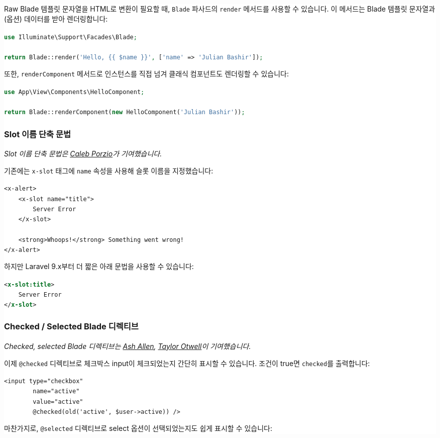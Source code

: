 Raw Blade 템플릿 문자열을 HTML로 변환이 필요할 때, `Blade` 파사드의 `render` 메서드를 사용할 수 있습니다. 이 메서드는 Blade 템플릿 문자열과(옵션) 데이터를 받아 렌더링합니다:

```php
use Illuminate\Support\Facades\Blade;

return Blade::render('Hello, {{ $name }}', ['name' => 'Julian Bashir']);
```

또한, `renderComponent` 메서드로 인스턴스를 직접 넘겨 클래식 컴포넌트도 렌더링할 수 있습니다:

```php
use App\View\Components\HelloComponent;

return Blade::renderComponent(new HelloComponent('Julian Bashir'));
```

<a name="slot-name-shortcut"></a>
### Slot 이름 단축 문법

_Slot 이름 단축 문법은 [Caleb Porzio](https://github.com/calebporzio)가 기여했습니다._

기존에는 `x-slot` 태그에 `name` 속성을 사용해 슬롯 이름을 지정했습니다:

```blade
<x-alert>
    <x-slot name="title">
        Server Error
    </x-slot>

    <strong>Whoops!</strong> Something went wrong!
</x-alert>
```

하지만 Laravel 9.x부터 더 짧은 아래 문법을 사용할 수 있습니다:

```xml
<x-slot:title>
    Server Error
</x-slot>
```

<a name="checked-selected-blade-directives"></a>
### Checked / Selected Blade 디렉티브

_Checked, selected Blade 디렉티브는 [Ash Allen](https://github.com/ash-jc-allen), [Taylor Otwell](https://github.com/taylorotwell)이 기여했습니다._

이제 `@checked` 디렉티브로 체크박스 input이 체크되었는지 간단히 표시할 수 있습니다. 조건이 true면 `checked`를 출력합니다:

```blade
<input type="checkbox"
        name="active"
        value="active"
        @checked(old('active', $user->active)) />
```

마찬가지로, `@selected` 디렉티브로 select 옵션이 선택되었는지도 쉽게 표시할 수 있습니다:
